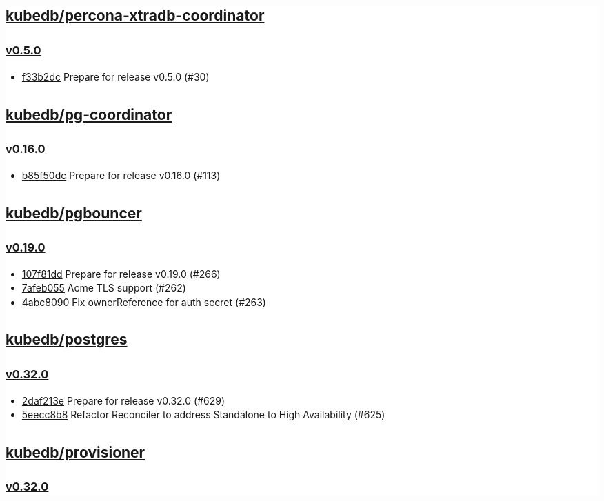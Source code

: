 

## [kubedb/percona-xtradb-coordinator](https://github.com/kubedb/percona-xtradb-coordinator)

### [v0.5.0](https://github.com/kubedb/percona-xtradb-coordinator/releases/tag/v0.5.0)

- [f33b2dc](https://github.com/kubedb/percona-xtradb-coordinator/commit/f33b2dc) Prepare for release v0.5.0 (#30)



## [kubedb/pg-coordinator](https://github.com/kubedb/pg-coordinator)

### [v0.16.0](https://github.com/kubedb/pg-coordinator/releases/tag/v0.16.0)

- [b85f50dc](https://github.com/kubedb/pg-coordinator/commit/b85f50dc) Prepare for release v0.16.0 (#113)



## [kubedb/pgbouncer](https://github.com/kubedb/pgbouncer)

### [v0.19.0](https://github.com/kubedb/pgbouncer/releases/tag/v0.19.0)

- [107f81dd](https://github.com/kubedb/pgbouncer/commit/107f81dd) Prepare for release v0.19.0 (#266)
- [7afeb055](https://github.com/kubedb/pgbouncer/commit/7afeb055) Acme TLS support (#262)
- [4abc8090](https://github.com/kubedb/pgbouncer/commit/4abc8090) Fix ownerReference for auth secret (#263)



## [kubedb/postgres](https://github.com/kubedb/postgres)

### [v0.32.0](https://github.com/kubedb/postgres/releases/tag/v0.32.0)

- [2daf213e](https://github.com/kubedb/postgres/commit/2daf213e) Prepare for release v0.32.0 (#629)
- [5eecc8b8](https://github.com/kubedb/postgres/commit/5eecc8b8) Refactor  Reconciler to address Standalone to High Availability (#625)



## [kubedb/provisioner](https://github.com/kubedb/provisioner)

### [v0.32.0](https://github.com/kubedb/provisioner/releases/tag/v0.32.0)
